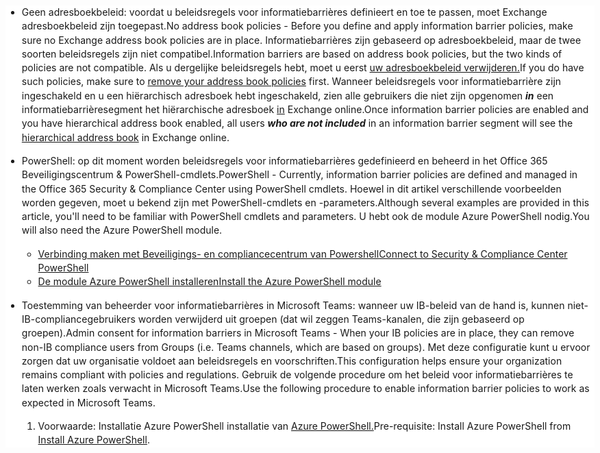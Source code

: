 - <span data-ttu-id="d5cbe-166">Geen adresboekbeleid: voordat u beleidsregels voor informatiebarrières definieert en toe te passen, moet Exchange adresboekbeleid zijn toegepast.</span><span class="sxs-lookup"><span data-stu-id="d5cbe-166">No address book policies -  Before you define and apply information barrier policies, make sure no Exchange address book policies are in place.</span></span> <span data-ttu-id="d5cbe-167">Informatiebarrières zijn gebaseerd op adresboekbeleid, maar de twee soorten beleidsregels zijn niet compatibel.</span><span class="sxs-lookup"><span data-stu-id="d5cbe-167">Information barriers are based on address book policies, but the two kinds of policies are not compatible.</span></span> <span data-ttu-id="d5cbe-168">Als u dergelijke beleidsregels hebt, moet u eerst [uw adresboekbeleid verwijderen.](/exchange/address-books/address-book-policies/remove-an-address-book-policy)</span><span class="sxs-lookup"><span data-stu-id="d5cbe-168">If you do have such policies, make sure to [remove your address book policies](/exchange/address-books/address-book-policies/remove-an-address-book-policy) first.</span></span> <span data-ttu-id="d5cbe-169">Wanneer beleidsregels voor informatiebarrière zijn ingeschakeld en u een hiërarchisch adresboek hebt ingeschakeld, zien alle gebruikers die niet zijn opgenomen ***in*** een informatiebarrièresegment het hiërarchische adresboek [in](/exchange/address-books/hierarchical-address-books/hierarchical-address-books) Exchange online.</span><span class="sxs-lookup"><span data-stu-id="d5cbe-169">Once information barrier policies are enabled and you have hierarchical address book enabled, all users ***who are not included*** in an information barrier segment will see the [hierarchical address book](/exchange/address-books/hierarchical-address-books/hierarchical-address-books) in Exchange online.</span></span>

- <span data-ttu-id="d5cbe-170">PowerShell: op dit moment worden beleidsregels voor informatiebarrières gedefinieerd en beheerd in het Office 365 Beveiligingscentrum & PowerShell-cmdlets.</span><span class="sxs-lookup"><span data-stu-id="d5cbe-170">PowerShell - Currently, information barrier policies are defined and managed in the Office 365 Security & Compliance Center using PowerShell cmdlets.</span></span> <span data-ttu-id="d5cbe-171">Hoewel in dit artikel verschillende voorbeelden worden gegeven, moet u bekend zijn met PowerShell-cmdlets en -parameters.</span><span class="sxs-lookup"><span data-stu-id="d5cbe-171">Although several examples are provided in this article, you'll need to be familiar with PowerShell cmdlets and parameters.</span></span> <span data-ttu-id="d5cbe-172">U hebt ook de module Azure PowerShell nodig.</span><span class="sxs-lookup"><span data-stu-id="d5cbe-172">You will also need the Azure PowerShell module.</span></span>
  - [<span data-ttu-id="d5cbe-173">Verbinding maken met Beveiligings- en compliancecentrum van Powershell</span><span class="sxs-lookup"><span data-stu-id="d5cbe-173">Connect to Security & Compliance Center PowerShell</span></span>](/powershell/exchange/connect-to-scc-powershell)
  - [<span data-ttu-id="d5cbe-174">De module Azure PowerShell installeren</span><span class="sxs-lookup"><span data-stu-id="d5cbe-174">Install the Azure PowerShell module</span></span>](/powershell/azure/install-az-ps)

- <span data-ttu-id="d5cbe-175">Toestemming van beheerder voor informatiebarrières in Microsoft Teams: wanneer uw IB-beleid van de hand is, kunnen niet-IB-compliancegebruikers worden verwijderd uit groepen (dat wil zeggen Teams-kanalen, die zijn gebaseerd op groepen).</span><span class="sxs-lookup"><span data-stu-id="d5cbe-175">Admin consent for information barriers in Microsoft Teams -  When your IB policies are in place, they can remove non-IB compliance users from Groups (i.e. Teams channels, which are based on groups).</span></span> <span data-ttu-id="d5cbe-176">Met deze configuratie kunt u ervoor zorgen dat uw organisatie voldoet aan beleidsregels en voorschriften.</span><span class="sxs-lookup"><span data-stu-id="d5cbe-176">This configuration helps ensure your organization remains compliant with policies and regulations.</span></span> <span data-ttu-id="d5cbe-177">Gebruik de volgende procedure om het beleid voor informatiebarrières te laten werken zoals verwacht in Microsoft Teams.</span><span class="sxs-lookup"><span data-stu-id="d5cbe-177">Use the following procedure to enable information barrier policies to work as expected in Microsoft Teams.</span></span>

   1. <span data-ttu-id="d5cbe-178">Voorwaarde: Installatie Azure PowerShell installatie van [Azure PowerShell.](/powershell/azure/install-az-ps)</span><span class="sxs-lookup"><span data-stu-id="d5cbe-178">Pre-requisite: Install Azure PowerShell from [Install Azure PowerShell](/powershell/azure/install-az-ps).</span></span>
